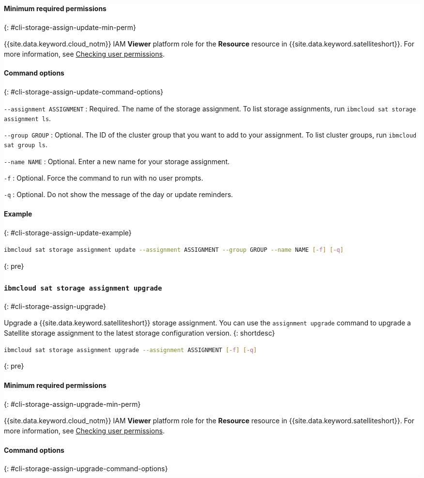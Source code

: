 #### Minimum required permissions
{: #cli-storage-assign-update-min-perm}

{{site.data.keyword.cloud_notm}} IAM **Viewer** platform role for the **Resource** resource in {{site.data.keyword.satelliteshort}}. For more information, see [Checking user permissions](/docs/satellite?topic=satellite-iam-assign-access#checking-perms).

#### Command options
{: #cli-storage-assign-update-command-options}

`--assignment ASSIGNMENT`
:    Required. The name of the storage assignment. To list storage assignments, run `ibmcloud sat storage assignment ls`.

`--group GROUP`
:    Optional. The ID of the cluster group that you want to add to your assignment. To list cluster groups, run `ibmcloud sat group ls`.

`--name NAME`
:    Optional. Enter a new name for your storage assignment.

`-f`
:    Optional. Force the command to run with no user prompts.

`-q`
:    Optional. Do not show the message of the day or update reminders.


#### Example
{: #cli-storage-assign-update-example}

```sh
ibmcloud sat storage assignment update --assignment ASSIGNMENT --group GROUP --name NAME [-f] [-q]
```
{: pre}

### `ibmcloud sat storage assignment upgrade`
{: #cli-storage-assign-upgrade}

Upgrade a {{site.data.keyword.satelliteshort}} storage assignment. You can use the `assignment upgrade` command to upgrade a Satellite storage assignment to the latest storage configuration version.
{: shortdesc}

```sh
ibmcloud sat storage assignment upgrade --assignment ASSIGNMENT [-f] [-q]
```
{: pre}

#### Minimum required permissions
{: #cli-storage-assign-upgrade-min-perm}

{{site.data.keyword.cloud_notm}} IAM **Viewer** platform role for the **Resource** resource in {{site.data.keyword.satelliteshort}}. For more information, see [Checking user permissions](/docs/satellite?topic=satellite-iam-assign-access#checking-perms).

#### Command options
{: #cli-storage-assign-upgrade-command-options}
